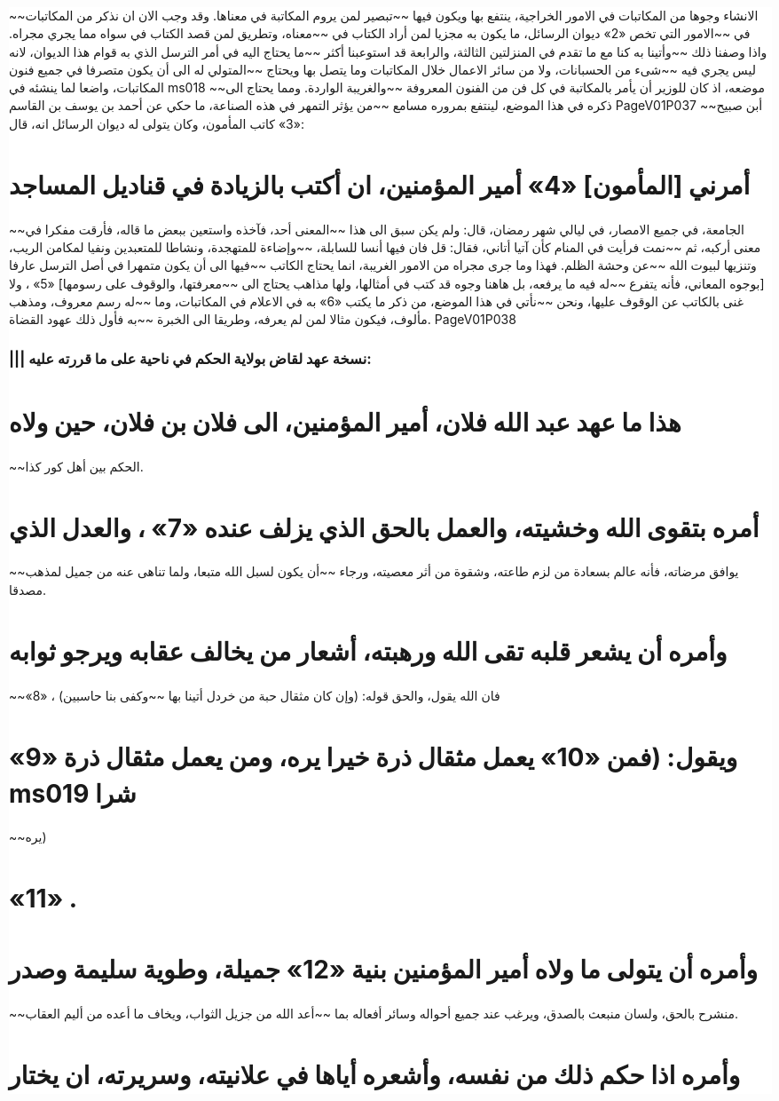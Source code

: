 ~~الانشاء وجوها من المكاتبات في الامور الخراجية، ينتفع بها ويكون فيها
~~تبصير لمن يروم المكاتبة في معناها. وقد وجب الان ان نذكر من المكاتبات في
~~الامور التي تخص «2» ديوان الرسائل، ما يكون به مجزيا لمن أراد الكتاب في
~~معناه، وتطريق لمن قصد الكتاب في سواه مما يجري مجراه. واذا وصفنا ذلك
~~وأتينا به كنا مع ما تقدم في المنزلتين الثالثة، والرابعة قد استوعبنا أكثر
~~ما يحتاج اليه في أمر الترسل الذي به قوام هذا الديوان، لانه ليس يجري فيه
~~شىء من الحسبانات، ولا من سائر الاعمال خلال المكاتبات وما يتصل بها ويحتاج
~~المتولي له الى أن يكون متصرفا في جميع فنون المكاتبات، واضعا لما ينشئه في ms018
~~موضعه، اذ كان للوزير أن يأمر بالمكاتبة في كل فن من الفنون المعروفة
~~والغريبة الواردة. ومما يحتاج الى ذكره في هذا الموضع، لينتفع بمروره مسامع
~~من يؤثر التمهر في هذه الصناعة، ما حكي عن أحمد بن يوسف بن القاسم
PageV01P037
~~أبن صبيح «3» كاتب المأمون، وكان يتولى له ديوان الرسائل انه، قال:
# أمرني [المأمون] «4» أمير المؤمنين، ان أكتب بالزيادة في قناديل المساجد
~~الجامعة، في جميع الامصار، في ليالي شهر رمضان، قال: ولم يكن سبق الى هذا
~~المعنى أحد، فآخذه واستعين ببعض ما قاله، فأرقت مفكرا في معنى أركبه، ثم
~~نمت فرأيت في المنام كأن آتيا أتاني، فقال: قل فان فيها أنسا للسابلة،
~~وإضاءة للمتهجدة، ونشاطا للمتعبدين ونفيا لمكامن الريب، وتنزيها لبيوت الله
~~عن وحشة الظلم. فهذا وما جرى مجراه من الامور الغريبة، انما يحتاج الكاتب
~~فيها الى أن يكون متمهرا في أصل الترسل عارفا [بوجوه المعاني، فأنه يتفرع
~~له فيه ما يرفعه، بل هاهنا وجوه قد كتب في أمثالها، ولها مذاهب يحتاج الى
~~معرفتها، والوقوف على رسومها] «5» ، ولا غنى بالكاتب عن الوقوف عليها، ونحن
~~نأتي في هذا الموضع، من ذكر ما يكتب «6» به في الاعلام في المكاتبات، وما
~~له رسم معروف، ومذهب مألوف، فيكون مثالا لمن لم يعرفه، وطريقا الى الخبرة
~~به فأول ذلك عهود القضاة.
PageV01P038
### ||| نسخة عهد لقاض بولاية الحكم في ناحية على ما قررته عليه:
# هذا ما عهد عبد الله فلان، أمير المؤمنين، الى فلان بن فلان، حين ولاه
~~الحكم بين أهل كور كذا.
# أمره بتقوى الله وخشيته، والعمل بالحق الذي يزلف عنده «7» ، والعدل الذي
~~يوافق مرضاته، فأنه عالم بسعادة من لزم طاعته، وشقوة من أثر معصيته، ورجاء
~~أن يكون لسبل الله متبعا، ولما تناهى عنه من جميل لمذهب مصدقا.
# وأمره أن يشعر قلبه تقى الله ورهبته، أشعار من يخالف عقابه ويرجو ثوابه
~~«8» ، فان الله يقول، والحق قوله: (وإن كان مثقال حبة من خردل أتينا بها
~~وكفى بنا حاسبين)
# «9» ويقول: (فمن «10» يعمل مثقال ذرة خيرا يره، ومن يعمل مثقال ذرة ms019 شرا
~~يره)
# «11» .
# وأمره أن يتولى ما ولاه أمير المؤمنين بنية «12» جميلة، وطوية سليمة وصدر
~~منشرح بالحق، ولسان منبعث بالصدق، ويرغب عند جميع أحواله وسائر أفعاله بما
~~أعد الله من جزيل الثواب، ويخاف ما أعده من أليم العقاب.
# وأمره اذا حكم ذلك من نفسه، وأشعره أياها في علانيته، وسريرته، ان يختار